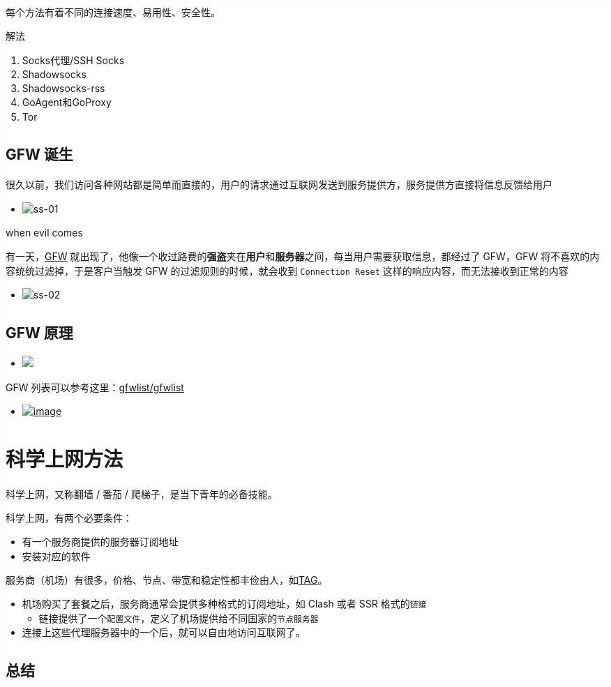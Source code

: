 每个方法有着不同的连接速度、易用性、安全性。

解法
1. Socks代理/SSH Socks
1. Shadowsocks
1. Shadowsocks-rss
1. GoAgent和GoProxy
1. Tor

## GFW 诞生

很久以前，我们访问各种网站都是简单而直接的，用户的请求通过互联网发送到服务提供方，服务提供方直接将信息反馈给用户  
- ![ss-01](http://vc2tea.com/public/upload/whats-shadowsocks-01.png)
 
when evil comes

有一天，[GFW](https://zh.wikipedia.org/wiki/%E9%87%91%E7%9B%BE%E5%B7%A5%E7%A8%8B) 就出现了，他像一个收过路费的**强盗**夹在**用户**和**服务器**之间，每当用户需要获取信息，都经过了 GFW，GFW 将不喜欢的内容统统过滤掉，于是客户当触发 GFW 的过滤规则的时候，就会收到 `Connection Reset` 这样的响应内容，而无法接收到正常的内容  
- ![ss-02](http://vc2tea.com/public/upload/whats-shadowsocks-02.png)
 
## GFW 原理

- ![](https://camo.githubusercontent.com/ce55954af83be16a77c88f65c1230aca133c1a645aa4d2c3c48b5b6a17702fdf/687474703a2f2f7777322e73696e61696d672e636e2f6c617267652f37306532373637376c793166697964746f756e73616a3230676f3062346d79612e6a7067)

GFW 列表可以参考这里：[gfwlist/gfwlist](https://github.com/gfwlist/gfwlist)
- [![image](https://camo.githubusercontent.com/42d740d346b6642c740f10479f17ec81839d10bc/687474703a2f2f7330392e666c6167636f756e7465722e636f6d2f636f756e74322f543252562f62675f4646464646462f7478745f3030303030302f626f726465725f4343434343432f636f6c756d6e735f362f6d6178666c6167735f32302f766965776572735f4746574c6973742f6c6162656c735f312f7061676576696577735f312f666c6167735f302f70657263656e745f302f)](https://camo.githubusercontent.com/42d740d346b6642c740f10479f17ec81839d10bc/687474703a2f2f7330392e666c6167636f756e7465722e636f6d2f636f756e74322f543252562f62675f4646464646462f7478745f3030303030302f626f726465725f4343434343432f636f6c756d6e735f362f6d6178666c6167735f32302f766965776572735f4746574c6973742f6c6162656c735f312f7061676576696577735f312f666c6167735f302f70657263656e745f302f)


# 科学上网方法


科学上网，又称翻墙 / 番茄 / 爬梯子，是当下青年的必备技能。

科学上网，有两个必要条件：
- 有一个服务商提供的服务器订阅地址
- 安装对应的软件

服务商（机场）有很多，价格、节点、带宽和稳定性都丰俭由人，如[TAG](https://taggood-3.xyz/auth/register?code=jefN)。 
- 机场购买了套餐之后，服务商通常会提供多种格式的订阅地址，如 Clash 或者 SSR 格式的`链接`
  - 链接提供了一个`配置文件`，定义了机场提供给不同国家的`节点服务器`
- 连接上这些代理服务器中的一个后，就可以自由地访问互联网了。

## 总结
